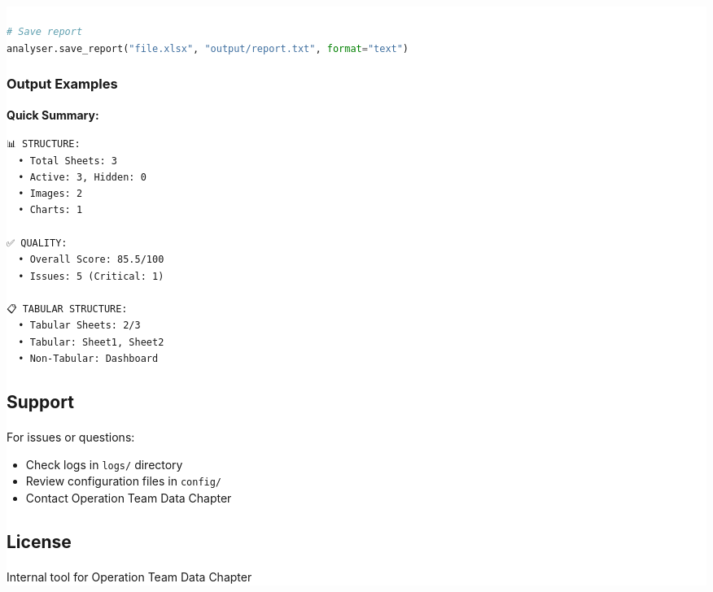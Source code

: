 ```python

# Save report
analyser.save_report("file.xlsx", "output/report.txt", format="text")
```

### Output Examples

**Quick Summary:**
```
📊 STRUCTURE:
  • Total Sheets: 3
  • Active: 3, Hidden: 0
  • Images: 2
  • Charts: 1

✅ QUALITY:
  • Overall Score: 85.5/100
  • Issues: 5 (Critical: 1)

📋 TABULAR STRUCTURE:
  • Tabular Sheets: 2/3
  • Tabular: Sheet1, Sheet2
  • Non-Tabular: Dashboard
```

## Support

For issues or questions:
- Check logs in `logs/` directory
- Review configuration files in `config/`
- Contact Operation Team Data Chapter

## License

Internal tool for Operation Team Data Chapter
